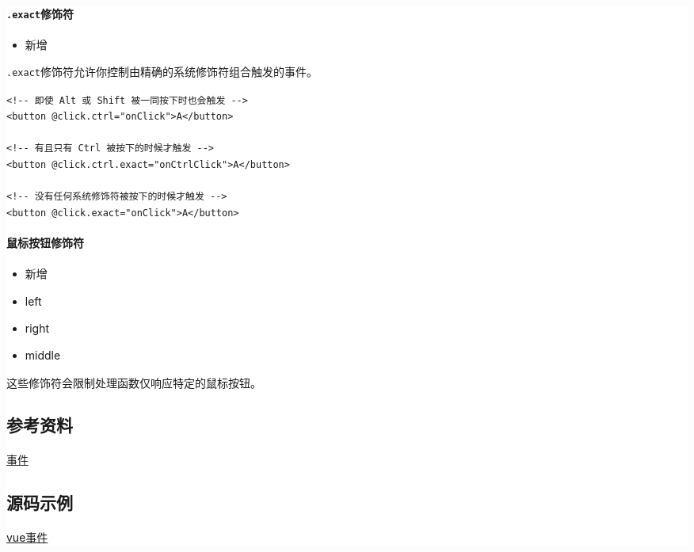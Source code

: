 #### `.exact`修饰符

- 新增

`.exact`修饰符允许你控制由精确的系统修饰符组合触发的事件。
```vue
<!-- 即使 Alt 或 Shift 被一同按下时也会触发 -->
<button @click.ctrl="onClick">A</button>

<!-- 有且只有 Ctrl 被按下的时候才触发 -->
<button @click.ctrl.exact="onCtrlClick">A</button>

<!-- 没有任何系统修饰符被按下的时候才触发 -->
<button @click.exact="onClick">A</button>
```

#### 鼠标按钮修饰符

- 新增

- left
- right
- middle

这些修饰符会限制处理函数仅响应特定的鼠标按钮。

## 参考资料
[事件](https://cn.vuejs.org/v2/guide/events.html)

## 源码示例
[vue事件](https://github.com/ghostxbh/VUE-Study/tree/master/vuedemo/demo05)
